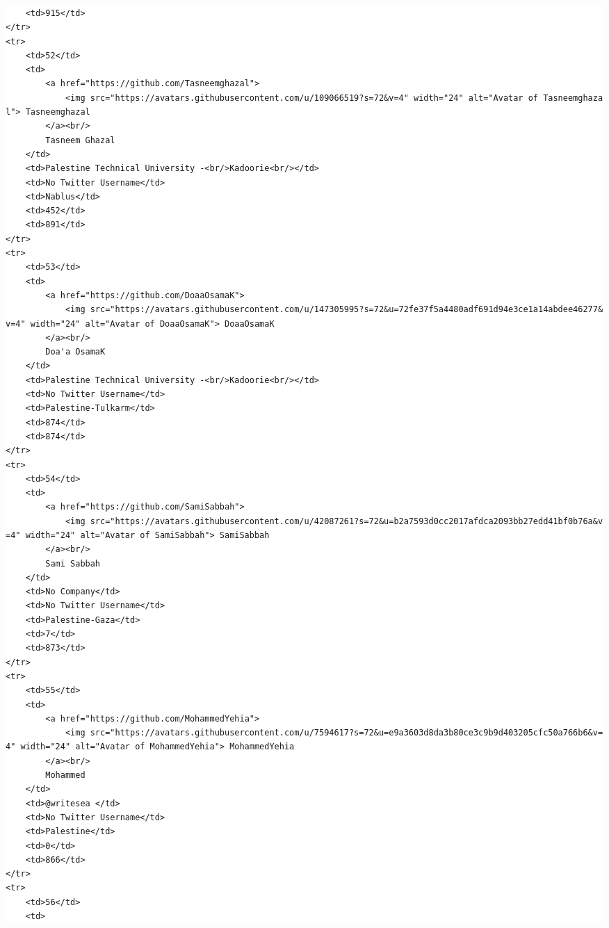 		<td>915</td>
	</tr>
	<tr>
		<td>52</td>
		<td>
			<a href="https://github.com/Tasneemghazal">
				<img src="https://avatars.githubusercontent.com/u/109066519?s=72&v=4" width="24" alt="Avatar of Tasneemghazal"> Tasneemghazal
			</a><br/>
			Tasneem Ghazal
		</td>
		<td>Palestine Technical University -<br/>Kadoorie<br/></td>
		<td>No Twitter Username</td>
		<td>Nablus</td>
		<td>452</td>
		<td>891</td>
	</tr>
	<tr>
		<td>53</td>
		<td>
			<a href="https://github.com/DoaaOsamaK">
				<img src="https://avatars.githubusercontent.com/u/147305995?s=72&u=72fe37f5a4480adf691d94e3ce1a14abdee46277&v=4" width="24" alt="Avatar of DoaaOsamaK"> DoaaOsamaK
			</a><br/>
			Doa'a OsamaK
		</td>
		<td>Palestine Technical University -<br/>Kadoorie<br/></td>
		<td>No Twitter Username</td>
		<td>Palestine-Tulkarm</td>
		<td>874</td>
		<td>874</td>
	</tr>
	<tr>
		<td>54</td>
		<td>
			<a href="https://github.com/SamiSabbah">
				<img src="https://avatars.githubusercontent.com/u/42087261?s=72&u=b2a7593d0cc2017afdca2093bb27edd41bf0b76a&v=4" width="24" alt="Avatar of SamiSabbah"> SamiSabbah
			</a><br/>
			Sami Sabbah
		</td>
		<td>No Company</td>
		<td>No Twitter Username</td>
		<td>Palestine-Gaza</td>
		<td>7</td>
		<td>873</td>
	</tr>
	<tr>
		<td>55</td>
		<td>
			<a href="https://github.com/MohammedYehia">
				<img src="https://avatars.githubusercontent.com/u/7594617?s=72&u=e9a3603d8da3b80ce3c9b9d403205cfc50a766b6&v=4" width="24" alt="Avatar of MohammedYehia"> MohammedYehia
			</a><br/>
			Mohammed
		</td>
		<td>@writesea </td>
		<td>No Twitter Username</td>
		<td>Palestine</td>
		<td>0</td>
		<td>866</td>
	</tr>
	<tr>
		<td>56</td>
		<td>